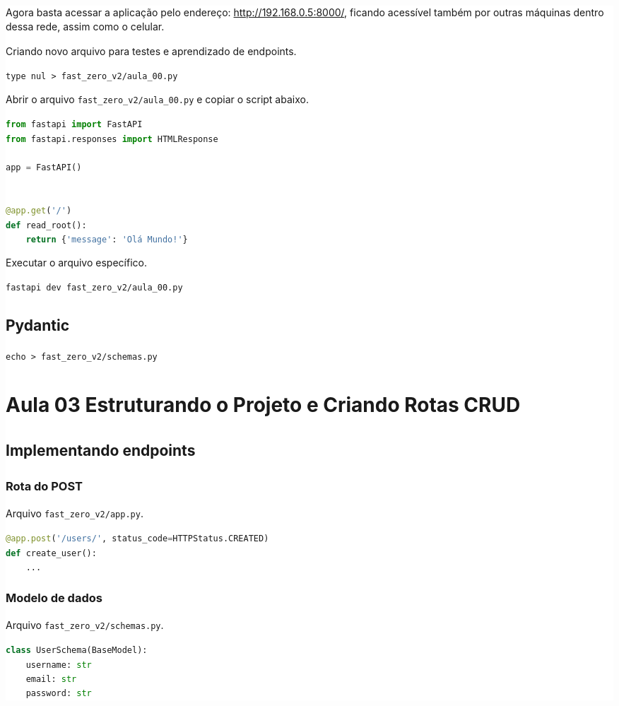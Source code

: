 Agora basta acessar a aplicação pelo endereço: http://192.168.0.5:8000/, ficando acessível também por outras máquinas dentro dessa rede, assim como o celular.

Criando novo arquivo para testes e aprendizado de endpoints.
~~~shell
type nul > fast_zero_v2/aula_00.py
~~~

Abrir o arquivo `fast_zero_v2/aula_00.py` e copiar o script abaixo.
~~~python
from fastapi import FastAPI
from fastapi.responses import HTMLResponse

app = FastAPI()


@app.get('/')
def read_root():
    return {'message': 'Olá Mundo!'}
~~~

Executar o arquivo específico.
~~~shell
fastapi dev fast_zero_v2/aula_00.py
~~~

## Pydantic
~~~shell
echo > fast_zero_v2/schemas.py
~~~


# Aula 03 Estruturando o Projeto e Criando Rotas CRUD
## Implementando endpoints

### Rota do POST
Arquivo `fast_zero_v2/app.py`.
~~~python
@app.post('/users/', status_code=HTTPStatus.CREATED)
def create_user():
    ...
~~~

### Modelo de dados
Arquivo `fast_zero_v2/schemas.py`.
~~~python
class UserSchema(BaseModel):
    username: str
    email: str
    password: str
~~~
